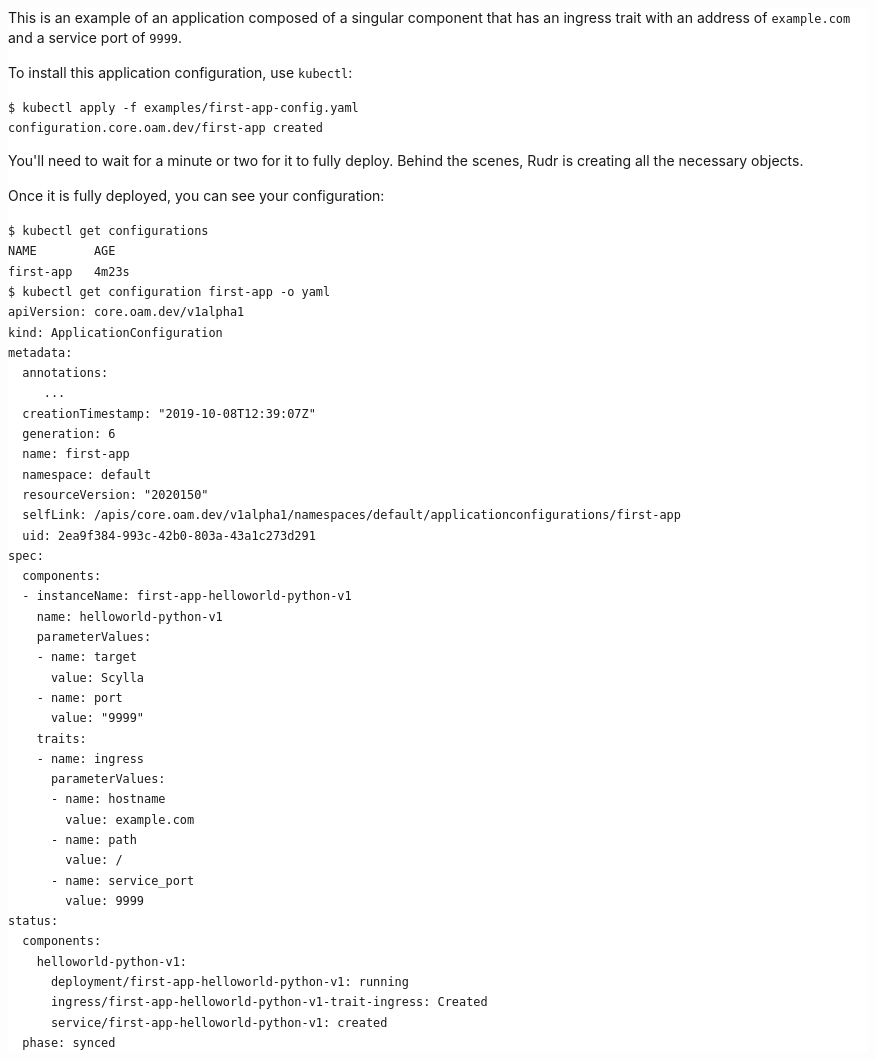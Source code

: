 This is an example of an application composed of a singular component that has an ingress trait with an address of `example.com` and a service port of `9999`. 

To install this application configuration, use `kubectl`:

```console
$ kubectl apply -f examples/first-app-config.yaml
configuration.core.oam.dev/first-app created
```

You'll need to wait for a minute or two for it to fully deploy. Behind the scenes, Rudr is creating all the necessary objects.

Once it is fully deployed, you can see your configuration:

```console
$ kubectl get configurations
NAME        AGE
first-app   4m23s
$ kubectl get configuration first-app -o yaml
apiVersion: core.oam.dev/v1alpha1
kind: ApplicationConfiguration
metadata:
  annotations:
     ...
  creationTimestamp: "2019-10-08T12:39:07Z"
  generation: 6
  name: first-app
  namespace: default
  resourceVersion: "2020150"
  selfLink: /apis/core.oam.dev/v1alpha1/namespaces/default/applicationconfigurations/first-app
  uid: 2ea9f384-993c-42b0-803a-43a1c273d291
spec:
  components:
  - instanceName: first-app-helloworld-python-v1
    name: helloworld-python-v1
    parameterValues:
    - name: target
      value: Scylla
    - name: port
      value: "9999"
    traits:
    - name: ingress
      parameterValues:
      - name: hostname
        value: example.com
      - name: path
        value: /
      - name: service_port
        value: 9999
status:
  components:
    helloworld-python-v1:
      deployment/first-app-helloworld-python-v1: running
      ingress/first-app-helloworld-python-v1-trait-ingress: Created
      service/first-app-helloworld-python-v1: created
  phase: synced
```
